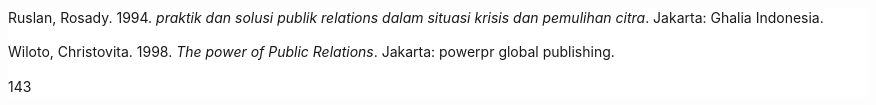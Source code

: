 <p><span class="font3">Ruslan, Rosady. 1994. </span><span class="font3" style="font-style:italic;">praktik dan solusi publik relations dalam situasi krisis dan pemulihan citra</span><span class="font3">. Jakarta: Ghalia Indonesia.</span></p>
<p><span class="font3">Wiloto, Christovita. 1998. </span><span class="font3" style="font-style:italic;">The power of Public Relations</span><span class="font3">. Jakarta: powerpr global publishing.</span></p>
<p><span class="font1">143</span></p>